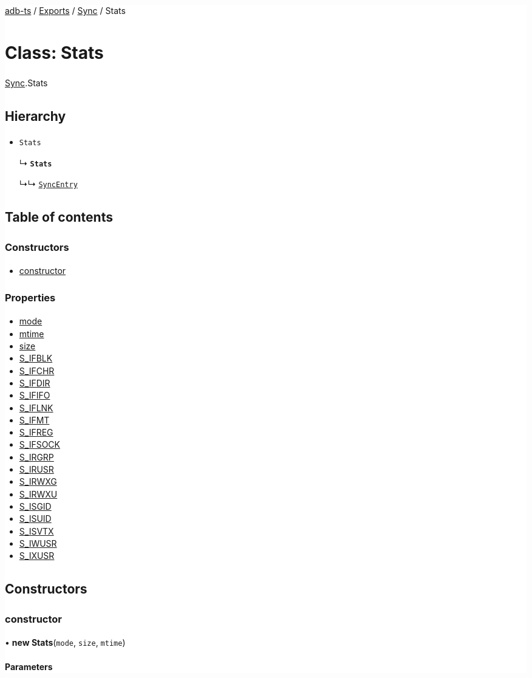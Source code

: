 [adb-ts](../README.md) / [Exports](../modules.md) / [Sync](../modules/Sync.md) / Stats

# Class: Stats

[Sync](../modules/Sync.md).Stats

## Hierarchy

-   `Stats`

    ↳ **`Stats`**

    ↳↳ [`SyncEntry`](Sync.SyncEntry.md)

## Table of contents

### Constructors

-   [constructor](Sync.Stats.md#constructor)

### Properties

-   [mode](Sync.Stats.md#mode)
-   [mtime](Sync.Stats.md#mtime)
-   [size](Sync.Stats.md#size)
-   [S_IFBLK](Sync.Stats.md#s_ifblk)
-   [S_IFCHR](Sync.Stats.md#s_ifchr)
-   [S_IFDIR](Sync.Stats.md#s_ifdir)
-   [S_IFIFO](Sync.Stats.md#s_ififo)
-   [S_IFLNK](Sync.Stats.md#s_iflnk)
-   [S_IFMT](Sync.Stats.md#s_ifmt)
-   [S_IFREG](Sync.Stats.md#s_ifreg)
-   [S_IFSOCK](Sync.Stats.md#s_ifsock)
-   [S_IRGRP](Sync.Stats.md#s_irgrp)
-   [S_IRUSR](Sync.Stats.md#s_irusr)
-   [S_IRWXG](Sync.Stats.md#s_irwxg)
-   [S_IRWXU](Sync.Stats.md#s_irwxu)
-   [S_ISGID](Sync.Stats.md#s_isgid)
-   [S_ISUID](Sync.Stats.md#s_isuid)
-   [S_ISVTX](Sync.Stats.md#s_isvtx)
-   [S_IWUSR](Sync.Stats.md#s_iwusr)
-   [S_IXUSR](Sync.Stats.md#s_ixusr)

## Constructors

### constructor

• **new Stats**(`mode`, `size`, `mtime`)

#### Parameters
